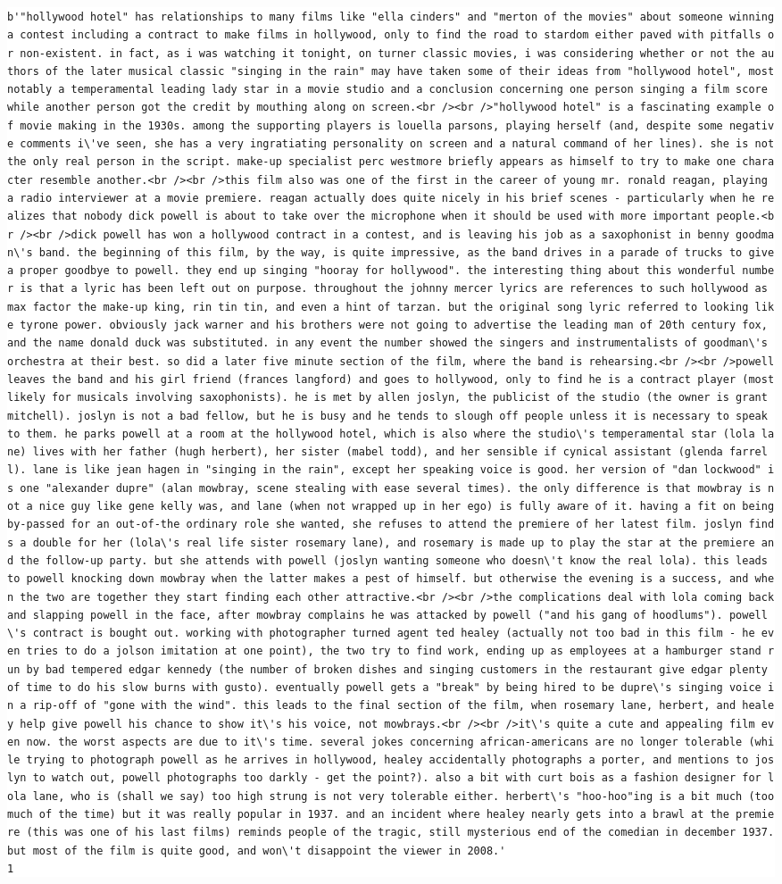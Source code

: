 ```plain
b'"hollywood hotel" has relationships to many films like "ella cinders" and "merton of the movies" about someone winning a contest including a contract to make films in hollywood, only to find the road to stardom either paved with pitfalls or non-existent. in fact, as i was watching it tonight, on turner classic movies, i was considering whether or not the authors of the later musical classic "singing in the rain" may have taken some of their ideas from "hollywood hotel", most notably a temperamental leading lady star in a movie studio and a conclusion concerning one person singing a film score while another person got the credit by mouthing along on screen.<br /><br />"hollywood hotel" is a fascinating example of movie making in the 1930s. among the supporting players is louella parsons, playing herself (and, despite some negative comments i\'ve seen, she has a very ingratiating personality on screen and a natural command of her lines). she is not the only real person in the script. make-up specialist perc westmore briefly appears as himself to try to make one character resemble another.<br /><br />this film also was one of the first in the career of young mr. ronald reagan, playing a radio interviewer at a movie premiere. reagan actually does quite nicely in his brief scenes - particularly when he realizes that nobody dick powell is about to take over the microphone when it should be used with more important people.<br /><br />dick powell has won a hollywood contract in a contest, and is leaving his job as a saxophonist in benny goodman\'s band. the beginning of this film, by the way, is quite impressive, as the band drives in a parade of trucks to give a proper goodbye to powell. they end up singing "hooray for hollywood". the interesting thing about this wonderful number is that a lyric has been left out on purpose. throughout the johnny mercer lyrics are references to such hollywood as max factor the make-up king, rin tin tin, and even a hint of tarzan. but the original song lyric referred to looking like tyrone power. obviously jack warner and his brothers were not going to advertise the leading man of 20th century fox, and the name donald duck was substituted. in any event the number showed the singers and instrumentalists of goodman\'s orchestra at their best. so did a later five minute section of the film, where the band is rehearsing.<br /><br />powell leaves the band and his girl friend (frances langford) and goes to hollywood, only to find he is a contract player (most likely for musicals involving saxophonists). he is met by allen joslyn, the publicist of the studio (the owner is grant mitchell). joslyn is not a bad fellow, but he is busy and he tends to slough off people unless it is necessary to speak to them. he parks powell at a room at the hollywood hotel, which is also where the studio\'s temperamental star (lola lane) lives with her father (hugh herbert), her sister (mabel todd), and her sensible if cynical assistant (glenda farrell). lane is like jean hagen in "singing in the rain", except her speaking voice is good. her version of "dan lockwood" is one "alexander dupre" (alan mowbray, scene stealing with ease several times). the only difference is that mowbray is not a nice guy like gene kelly was, and lane (when not wrapped up in her ego) is fully aware of it. having a fit on being by-passed for an out-of-the ordinary role she wanted, she refuses to attend the premiere of her latest film. joslyn finds a double for her (lola\'s real life sister rosemary lane), and rosemary is made up to play the star at the premiere and the follow-up party. but she attends with powell (joslyn wanting someone who doesn\'t know the real lola). this leads to powell knocking down mowbray when the latter makes a pest of himself. but otherwise the evening is a success, and when the two are together they start finding each other attractive.<br /><br />the complications deal with lola coming back and slapping powell in the face, after mowbray complains he was attacked by powell ("and his gang of hoodlums"). powell\'s contract is bought out. working with photographer turned agent ted healey (actually not too bad in this film - he even tries to do a jolson imitation at one point), the two try to find work, ending up as employees at a hamburger stand run by bad tempered edgar kennedy (the number of broken dishes and singing customers in the restaurant give edgar plenty of time to do his slow burns with gusto). eventually powell gets a "break" by being hired to be dupre\'s singing voice in a rip-off of "gone with the wind". this leads to the final section of the film, when rosemary lane, herbert, and healey help give powell his chance to show it\'s his voice, not mowbrays.<br /><br />it\'s quite a cute and appealing film even now. the worst aspects are due to it\'s time. several jokes concerning african-americans are no longer tolerable (while trying to photograph powell as he arrives in hollywood, healey accidentally photographs a porter, and mentions to joslyn to watch out, powell photographs too darkly - get the point?). also a bit with curt bois as a fashion designer for lola lane, who is (shall we say) too high strung is not very tolerable either. herbert\'s "hoo-hoo"ing is a bit much (too much of the time) but it was really popular in 1937. and an incident where healey nearly gets into a brawl at the premiere (this was one of his last films) reminds people of the tragic, still mysterious end of the comedian in december 1937. but most of the film is quite good, and won\'t disappoint the viewer in 2008.'
1
```
